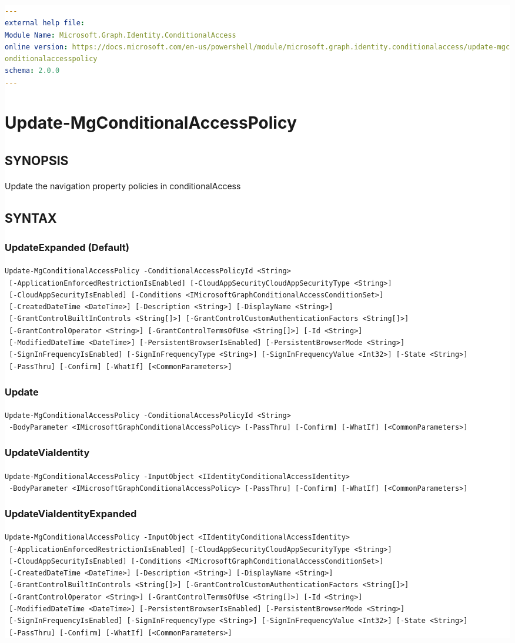 ```yaml
---
external help file:
Module Name: Microsoft.Graph.Identity.ConditionalAccess
online version: https://docs.microsoft.com/en-us/powershell/module/microsoft.graph.identity.conditionalaccess/update-mgconditionalaccesspolicy
schema: 2.0.0
---
```


# Update-MgConditionalAccessPolicy

## SYNOPSIS
Update the navigation property policies in conditionalAccess

## SYNTAX

### UpdateExpanded (Default)
```
Update-MgConditionalAccessPolicy -ConditionalAccessPolicyId <String>
 [-ApplicationEnforcedRestrictionIsEnabled] [-CloudAppSecurityCloudAppSecurityType <String>]
 [-CloudAppSecurityIsEnabled] [-Conditions <IMicrosoftGraphConditionalAccessConditionSet>]
 [-CreatedDateTime <DateTime>] [-Description <String>] [-DisplayName <String>]
 [-GrantControlBuiltInControls <String[]>] [-GrantControlCustomAuthenticationFactors <String[]>]
 [-GrantControlOperator <String>] [-GrantControlTermsOfUse <String[]>] [-Id <String>]
 [-ModifiedDateTime <DateTime>] [-PersistentBrowserIsEnabled] [-PersistentBrowserMode <String>]
 [-SignInFrequencyIsEnabled] [-SignInFrequencyType <String>] [-SignInFrequencyValue <Int32>] [-State <String>]
 [-PassThru] [-Confirm] [-WhatIf] [<CommonParameters>]
```

### Update
```
Update-MgConditionalAccessPolicy -ConditionalAccessPolicyId <String>
 -BodyParameter <IMicrosoftGraphConditionalAccessPolicy> [-PassThru] [-Confirm] [-WhatIf] [<CommonParameters>]
```

### UpdateViaIdentity
```
Update-MgConditionalAccessPolicy -InputObject <IIdentityConditionalAccessIdentity>
 -BodyParameter <IMicrosoftGraphConditionalAccessPolicy> [-PassThru] [-Confirm] [-WhatIf] [<CommonParameters>]
```

### UpdateViaIdentityExpanded
```
Update-MgConditionalAccessPolicy -InputObject <IIdentityConditionalAccessIdentity>
 [-ApplicationEnforcedRestrictionIsEnabled] [-CloudAppSecurityCloudAppSecurityType <String>]
 [-CloudAppSecurityIsEnabled] [-Conditions <IMicrosoftGraphConditionalAccessConditionSet>]
 [-CreatedDateTime <DateTime>] [-Description <String>] [-DisplayName <String>]
 [-GrantControlBuiltInControls <String[]>] [-GrantControlCustomAuthenticationFactors <String[]>]
 [-GrantControlOperator <String>] [-GrantControlTermsOfUse <String[]>] [-Id <String>]
 [-ModifiedDateTime <DateTime>] [-PersistentBrowserIsEnabled] [-PersistentBrowserMode <String>]
 [-SignInFrequencyIsEnabled] [-SignInFrequencyType <String>] [-SignInFrequencyValue <Int32>] [-State <String>]
 [-PassThru] [-Confirm] [-WhatIf] [<CommonParameters>]
```

